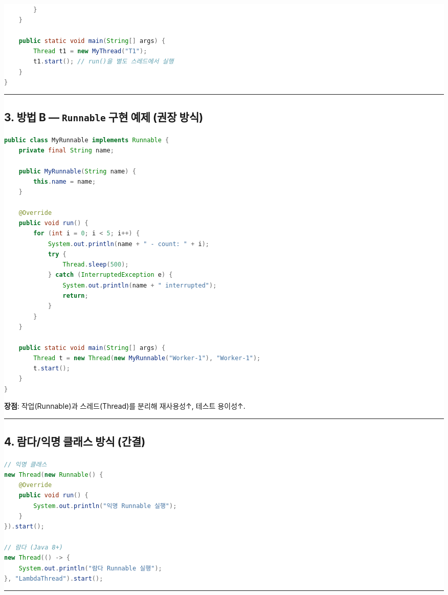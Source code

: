 ```java
        }
    }

    public static void main(String[] args) {
        Thread t1 = new MyThread("T1");
        t1.start(); // run()을 별도 스레드에서 실행
    }
}
```

---

## 3. 방법 B — `Runnable` 구현 예제 (권장 방식)

```java
public class MyRunnable implements Runnable {
    private final String name;

    public MyRunnable(String name) {
        this.name = name;
    }

    @Override
    public void run() {
        for (int i = 0; i < 5; i++) {
            System.out.println(name + " - count: " + i);
            try {
                Thread.sleep(500);
            } catch (InterruptedException e) {
                System.out.println(name + " interrupted");
                return;
            }
        }
    }

    public static void main(String[] args) {
        Thread t = new Thread(new MyRunnable("Worker-1"), "Worker-1");
        t.start();
    }
}
```

**장점**: 작업(Runnable)과 스레드(Thread)를 분리해 재사용성↑, 테스트 용이성↑.

---

## 4. 람다/익명 클래스 방식 (간결)

```java
// 익명 클래스
new Thread(new Runnable() {
    @Override
    public void run() {
        System.out.println("익명 Runnable 실행");
    }
}).start();

// 람다 (Java 8+)
new Thread(() -> {
    System.out.println("람다 Runnable 실행");
}, "LambdaThread").start();
```

---
